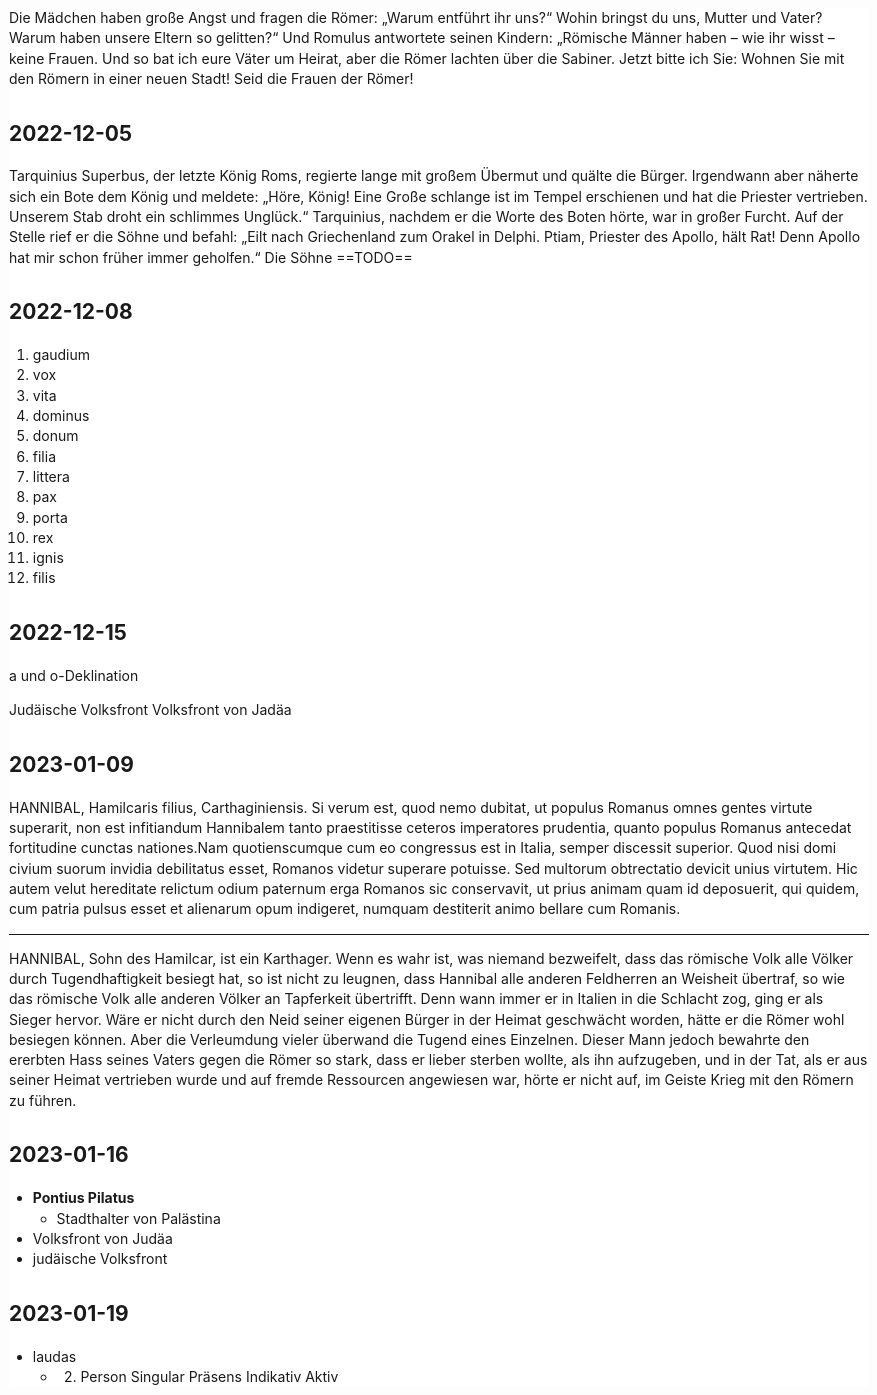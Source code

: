 Die Mädchen haben große Angst und fragen die Römer: „Warum entführt ihr uns?“ Wohin bringst du uns, Mutter und Vater? Warum haben unsere Eltern so gelitten?“ Und Romulus antwortete seinen Kindern: „Römische Männer haben – wie ihr wisst – keine Frauen. Und so bat ich eure Väter um Heirat, aber die Römer lachten über die Sabiner. Jetzt bitte ich Sie: Wohnen Sie mit den Römern in einer neuen Stadt! Seid die Frauen der Römer!
## 2022-12-05
Tarquinius Superbus, der letzte König Roms, regierte lange mit großem Übermut und quälte die Bürger.  Irgendwann aber näherte sich ein Bote dem König und meldete: „Höre, König! Eine Große schlange ist im Tempel erschienen und hat die Priester vertrieben. Unserem Stab droht ein schlimmes Unglück.“
Tarquinius, nachdem er die Worte des Boten hörte, war in großer Furcht. Auf der Stelle rief er die Söhne und befahl: „Eilt nach Griechenland zum Orakel in Delphi. Ptiam, Priester des Apollo, hält Rat! Denn Apollo hat mir schon früher immer geholfen.“ Die Söhne ==TODO==
## 2022-12-08
1. gaudium
2. vox
3. vita
4. dominus
5. donum
6. filia
7. littera
8. pax
9. porta
10. rex
11. ignis
12. filis
## 2022-12-15
a und o-Deklination

Judäische Volksfront
Volksfront von Jadäa
## 2023-01-09
HANNIBAL, Hamilcaris filius, Carthaginiensis. Si verum est, quod nemo dubitat, ut populus Romanus omnes gentes virtute superarit, non est infitiandum Hannibalem tanto praestitisse ceteros imperatores prudentia, quanto populus Romanus antecedat fortitudine cunctas nationes.Nam quotienscumque cum eo congressus est in Italia, semper discessit superior. Quod nisi domi civium suorum invidia debilitatus esset, Romanos videtur superare potuisse. Sed multorum obtrectatio devicit unius virtutem. Hic autem velut hereditate relictum odium paternum erga Romanos sic conservavit, ut prius animam quam id deposuerit, qui quidem, cum patria pulsus esset et alienarum opum indigeret, numquam destiterit animo bellare cum Romanis.

---
HANNIBAL, Sohn des Hamilcar, ist ein Karthager. Wenn es wahr ist, was niemand bezweifelt, dass das römische Volk alle Völker durch Tugendhaftigkeit besiegt hat, so ist nicht zu leugnen, dass Hannibal alle anderen Feldherren an Weisheit übertraf, so wie das römische Volk alle anderen Völker an Tapferkeit übertrifft. Denn wann immer er in Italien in die Schlacht zog, ging er als Sieger hervor. Wäre er nicht durch den Neid seiner eigenen Bürger in der Heimat geschwächt worden, hätte er die Römer wohl besiegen können. Aber die Verleumdung vieler überwand die Tugend eines Einzelnen. Dieser Mann jedoch bewahrte den ererbten Hass seines Vaters gegen die Römer so stark, dass er lieber sterben wollte, als ihn aufzugeben, und in der Tat, als er aus seiner Heimat vertrieben wurde und auf fremde Ressourcen angewiesen war, hörte er nicht auf, im Geiste Krieg mit den Römern zu führen.
## 2023-01-16
- **Pontius Pilatus**
	- Stadthalter von Palästina
- Volksfront von Judäa
- judäische Volksfront
## 2023-01-19
- laudas
	- 2. Person Singular Präsens Indikativ Aktiv